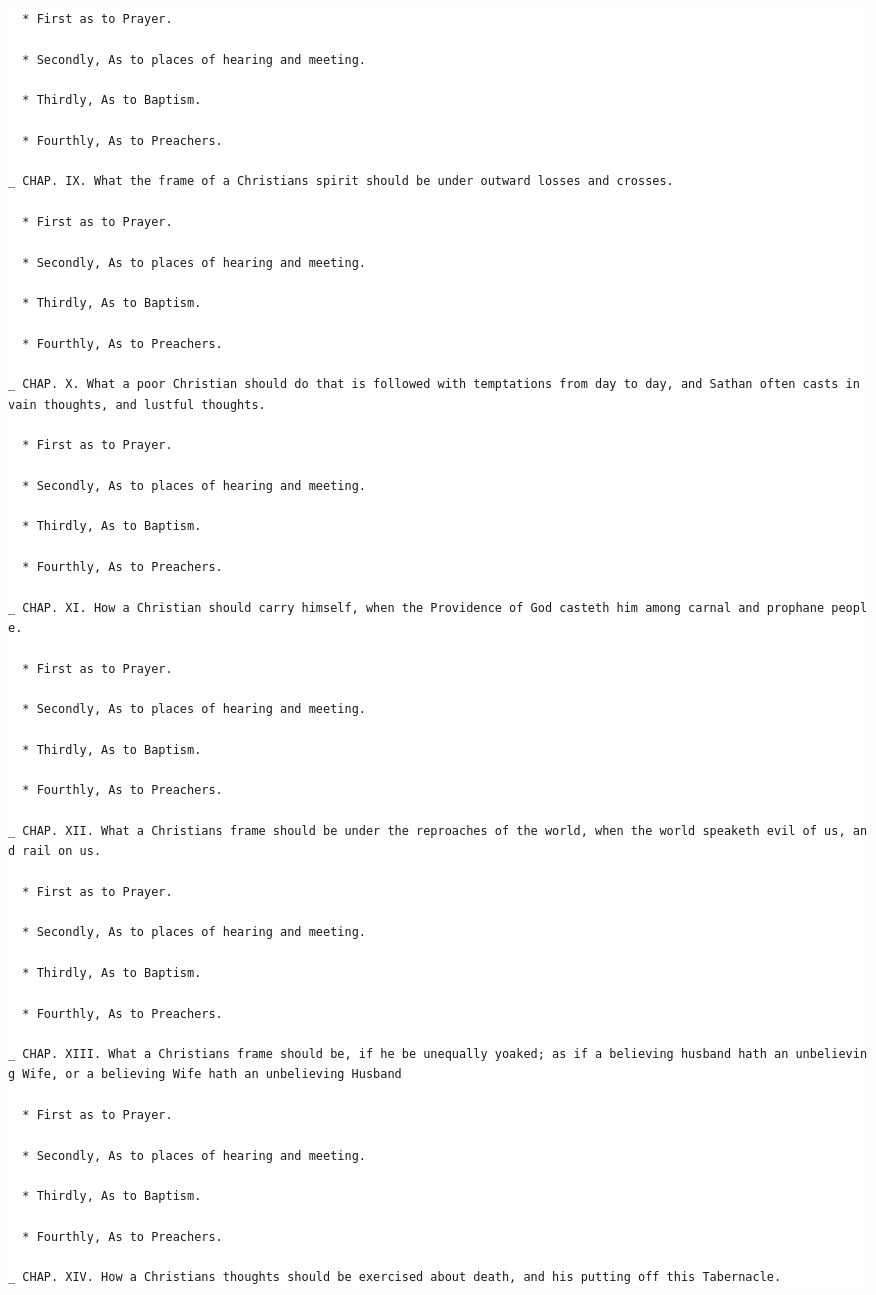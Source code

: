       * First as to Prayer.

      * Secondly, As to places of hearing and meeting.

      * Thirdly, As to Baptism.

      * Fourthly, As to Preachers.

    _ CHAP. IX. What the frame of a Christians spirit should be under outward losses and crosses.

      * First as to Prayer.

      * Secondly, As to places of hearing and meeting.

      * Thirdly, As to Baptism.

      * Fourthly, As to Preachers.

    _ CHAP. X. What a poor Christian should do that is followed with temptations from day to day, and Sathan often casts in vain thoughts, and lustful thoughts.

      * First as to Prayer.

      * Secondly, As to places of hearing and meeting.

      * Thirdly, As to Baptism.

      * Fourthly, As to Preachers.

    _ CHAP. XI. How a Christian should carry himself, when the Providence of God casteth him among carnal and prophane people.

      * First as to Prayer.

      * Secondly, As to places of hearing and meeting.

      * Thirdly, As to Baptism.

      * Fourthly, As to Preachers.

    _ CHAP. XII. What a Christians frame should be under the reproaches of the world, when the world speaketh evil of us, and rail on us.

      * First as to Prayer.

      * Secondly, As to places of hearing and meeting.

      * Thirdly, As to Baptism.

      * Fourthly, As to Preachers.

    _ CHAP. XIII. What a Christians frame should be, if he be unequally yoaked; as if a believing husband hath an unbelieving Wife, or a believing Wife hath an unbelieving Husband

      * First as to Prayer.

      * Secondly, As to places of hearing and meeting.

      * Thirdly, As to Baptism.

      * Fourthly, As to Preachers.

    _ CHAP. XIV. How a Christians thoughts should be exercised about death, and his putting off this Tabernacle.
